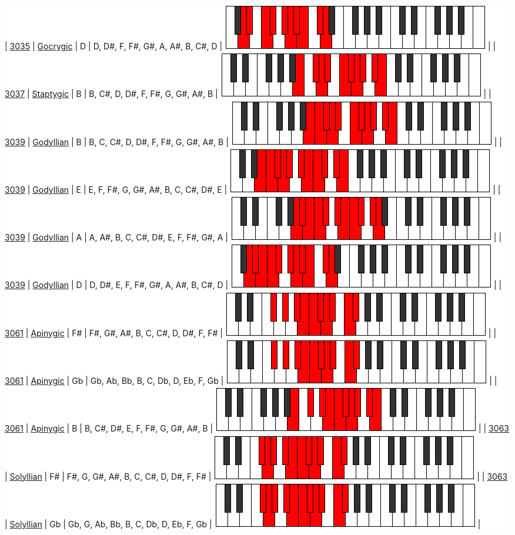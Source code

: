 | [3035](https://ianring.com/musictheory/scales/3035) | [Gocrygic](ModeDNaturalGocrygic.md) | D | D, D#, F, F#, G#, A, A#, B, C#, D | ![ModeDNaturalGocrygic](ModeDNaturalGocrygic.png) |
| [3037](https://ianring.com/musictheory/scales/3037) | [Staptygic](ModeBNaturalStaptygic.md) | B | B, C#, D, D#, F, F#, G, G#, A#, B | ![ModeBNaturalStaptygic](ModeBNaturalStaptygic.png) |
| [3039](https://ianring.com/musictheory/scales/3039) | [Godyllian](ModeBNaturalGodyllian.md) | B | B, C, C#, D, D#, F, F#, G, G#, A#, B | ![ModeBNaturalGodyllian](ModeBNaturalGodyllian.png) |
| [3039](https://ianring.com/musictheory/scales/3039) | [Godyllian](ModeENaturalGodyllian.md) | E | E, F, F#, G, G#, A#, B, C, C#, D#, E | ![ModeENaturalGodyllian](ModeENaturalGodyllian.png) |
| [3039](https://ianring.com/musictheory/scales/3039) | [Godyllian](ModeANaturalGodyllian.md) | A | A, A#, B, C, C#, D#, E, F, F#, G#, A | ![ModeANaturalGodyllian](ModeANaturalGodyllian.png) |
| [3039](https://ianring.com/musictheory/scales/3039) | [Godyllian](ModeDNaturalGodyllian.md) | D | D, D#, E, F, F#, G#, A, A#, B, C#, D | ![ModeDNaturalGodyllian](ModeDNaturalGodyllian.png) |
| [3061](https://ianring.com/musictheory/scales/3061) | [Apinygic](ModeFSharpApinygic.md) | F# | F#, G#, A#, B, C, C#, D, D#, F, F# | ![ModeFSharpApinygic](ModeFSharpApinygic.png) |
| [3061](https://ianring.com/musictheory/scales/3061) | [Apinygic](ModeGFlatApinygic.md) | Gb | Gb, Ab, Bb, B, C, Db, D, Eb, F, Gb | ![ModeGFlatApinygic](ModeGFlatApinygic.png) |
| [3061](https://ianring.com/musictheory/scales/3061) | [Apinygic](ModeBNaturalApinygic.md) | B | B, C#, D#, E, F, F#, G, G#, A#, B | ![ModeBNaturalApinygic](ModeBNaturalApinygic.png) |
| [3063](https://ianring.com/musictheory/scales/3063) | [Solyllian](ModeFSharpSolyllian.md) | F# | F#, G, G#, A#, B, C, C#, D, D#, F, F# | ![ModeFSharpSolyllian](ModeFSharpSolyllian.png) |
| [3063](https://ianring.com/musictheory/scales/3063) | [Solyllian](ModeGFlatSolyllian.md) | Gb | Gb, G, Ab, Bb, B, C, Db, D, Eb, F, Gb | ![ModeGFlatSolyllian](ModeGFlatSolyllian.png) |